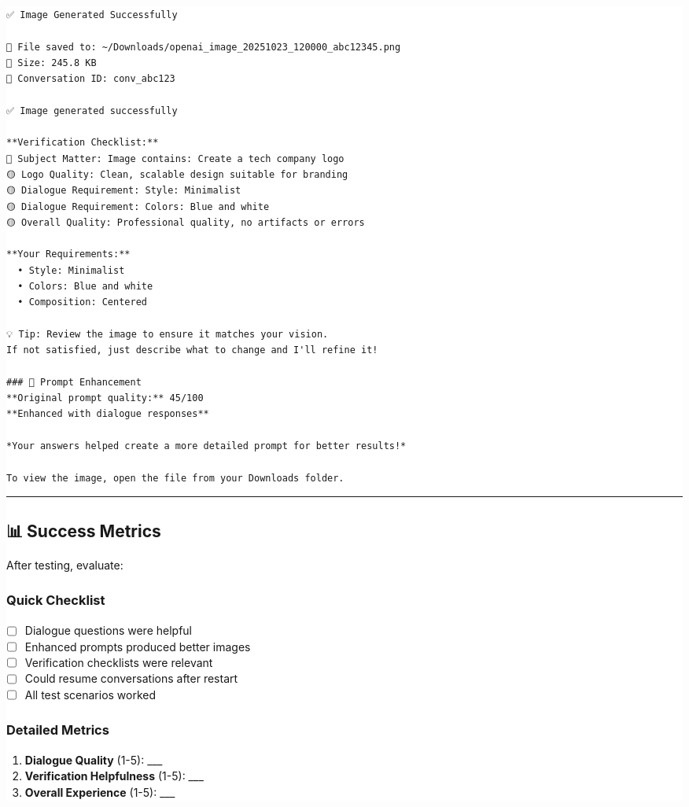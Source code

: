 ```
✅ Image Generated Successfully

📁 File saved to: ~/Downloads/openai_image_20251023_120000_abc12345.png
📏 Size: 245.8 KB
🔗 Conversation ID: conv_abc123

✅ Image generated successfully

**Verification Checklist:**
🔴 Subject Matter: Image contains: Create a tech company logo
🟡 Logo Quality: Clean, scalable design suitable for branding
🟡 Dialogue Requirement: Style: Minimalist
🟡 Dialogue Requirement: Colors: Blue and white
🟡 Overall Quality: Professional quality, no artifacts or errors

**Your Requirements:**
  • Style: Minimalist
  • Colors: Blue and white
  • Composition: Centered

💡 Tip: Review the image to ensure it matches your vision.
If not satisfied, just describe what to change and I'll refine it!

### 🎨 Prompt Enhancement
**Original prompt quality:** 45/100
**Enhanced with dialogue responses**

*Your answers helped create a more detailed prompt for better results!*

To view the image, open the file from your Downloads folder.
```

---

## 📊 Success Metrics

After testing, evaluate:

### Quick Checklist
- [ ] Dialogue questions were helpful
- [ ] Enhanced prompts produced better images
- [ ] Verification checklists were relevant
- [ ] Could resume conversations after restart
- [ ] All test scenarios worked

### Detailed Metrics
1. **Dialogue Quality** (1-5): ___
2. **Verification Helpfulness** (1-5): ___
3. **Overall Experience** (1-5): ___

